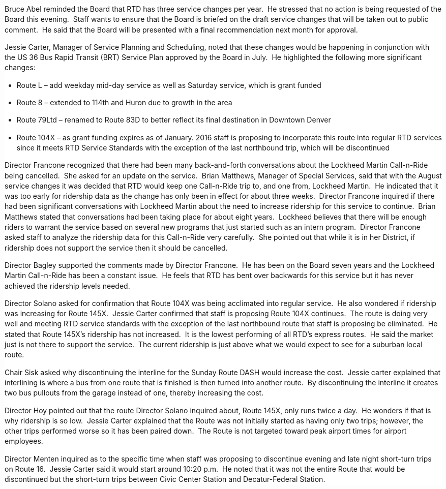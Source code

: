 Bruce Abel reminded the Board that RTD has three service changes per year.  He stressed that no action is being requested of the Board this evening.  Staff wants to ensure that the Board is briefed on the draft service changes that will be taken out to public comment.  He said that the Board will be presented with a final recommendation next month for approval.

Jessie Carter, Manager of Service Planning and Scheduling, noted that these changes would be happening in conjunction with the US 36 Bus Rapid Transit (BRT) Service Plan approved by the Board in July.  He highlighted the following more significant changes:

- Route L – add weekday mid-day service as well as Saturday service, which is grant funded

- Route 8 – extended to 114th and Huron due to growth in the area

- Route 79Ltd – renamed to Route 83D to better reflect its final destination in Downtown Denver

- Route 104X – as grant funding expires as of January. 2016 staff is proposing to incorporate this route into regular RTD services since it meets RTD Service Standards with the exception of the last northbound trip, which will be discontinued

Director Francone recognized that there had been many back-and-forth conversations about the Lockheed Martin Call-n-Ride being cancelled.  She asked for an update on the service.  Brian Matthews, Manager of Special Services, said that with the August service changes it was decided that RTD would keep one Call-n-Ride trip to, and one from, Lockheed Martin.  He indicated that it was too early for ridership data as the change has only been in effect for about three weeks.  Director Francone inquired if there had been significant conversations with Lockheed Martin about the need to increase ridership for this service to continue.  Brian Matthews stated that conversations had been taking place for about eight years.  Lockheed believes that there will be enough riders to warrant the service based on several new programs that just started such as an intern program.  Director Francone asked staff to analyze the ridership data for this Call-n-Ride very carefully.  She pointed out that while it is in her District, if ridership does not support the service then it should be cancelled.

Director Bagley supported the comments made by Director Francone.  He has been on the Board seven years and the Lockheed Martin Call-n-Ride has been a constant issue.  He feels that RTD has bent over backwards for this service but it has never achieved the ridership levels needed.

Director Solano asked for confirmation that Route 104X was being acclimated into regular service.  He also wondered if ridership was increasing for Route 145X.  Jessie Carter confirmed that staff is proposing Route 104X continues.  The route is doing very well and meeting RTD service standards with the exception of the last northbound route that staff is proposing be eliminated.  He stated that Route 145X’s ridership has not increased.  It is the lowest performing of all RTD’s express routes.  He said the market just is not there to support the service.  The current ridership is just above what we would expect to see for a suburban local route.

Chair Sisk asked why discontinuing the interline for the Sunday Route DASH would increase the cost.  Jessie carter explained that interlining is where a bus from one route that is finished is then turned into another route.  By discontinuing the interline it creates two bus pullouts from the garage instead of one, thereby increasing the cost.

Director Hoy pointed out that the route Director Solano inquired about, Route 145X, only runs twice a day.  He wonders if that is why ridership is so low.  Jessie Carter explained that the Route was not initially started as having only two trips; however, the other trips performed worse so it has been paired down.  The Route is not targeted toward peak airport times for airport employees.

Director Menten inquired as to the specific time when staff was proposing to discontinue evening and late night short-turn trips on Route 16.  Jessie Carter said it would start around 10:20 p.m.  He noted that it was not the entire Route that would be discontinued but the short-turn trips between Civic Center Station and Decatur-Federal Station.

